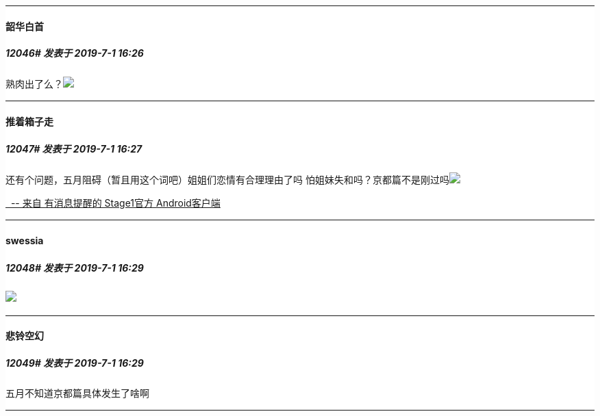 
-----

####  韶华白首  
##### 12046#       发表于 2019-7-1 16:26




熟肉出了么？<img src="https://i.loli.net/2019/07/01/5d19c3a55222491571.png" referrerpolicy="no-referrer">







-----

####  推着箱子走  
##### 12047#       发表于 2019-7-1 16:27




还有个问题，五月阻碍（暂且用这个词吧）姐姐们恋情有合理理由了吗
怕姐妹失和吗？京都篇不是刚过吗<img src="https://static.saraba1st.com/image/smiley/face2017/068.png" referrerpolicy="no-referrer">

[  -- 来自 有消息提醒的 Stage1官方 Android客户端](https://www.coolapk.com/apk/140634)







-----

####  swessia  
##### 12048#       发表于 2019-7-1 16:29



<img src="https://static.saraba1st.com/image/smiley/face2017/001.png" referrerpolicy="no-referrer">







-----

####  悲铃空幻  
##### 12049#       发表于 2019-7-1 16:29




五月不知道京都篇具体发生了啥啊







-----
